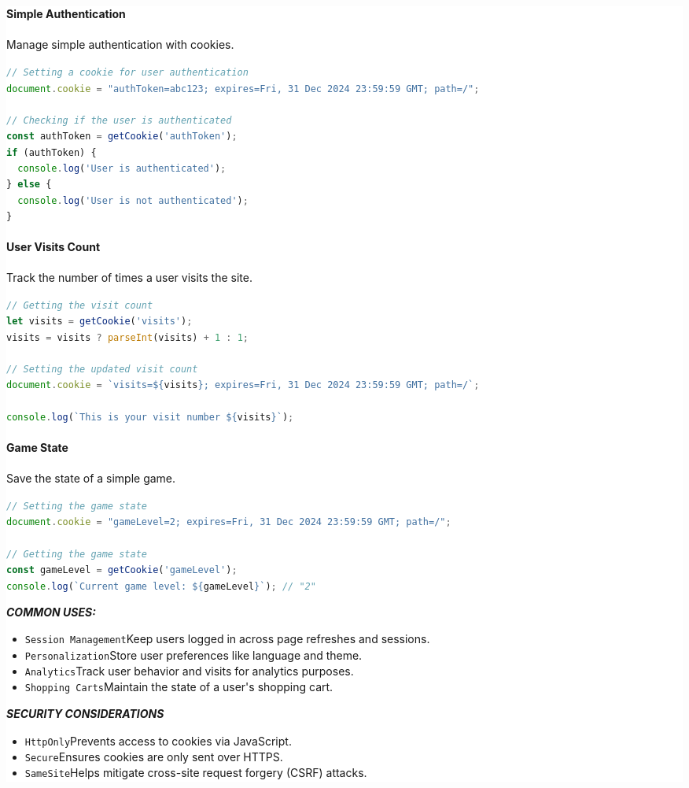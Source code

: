 #### Simple Authentication
Manage simple authentication with cookies.

```js [simple-auth.js] copy
// Setting a cookie for user authentication
document.cookie = "authToken=abc123; expires=Fri, 31 Dec 2024 23:59:59 GMT; path=/";

// Checking if the user is authenticated
const authToken = getCookie('authToken');
if (authToken) {
  console.log('User is authenticated');
} else {
  console.log('User is not authenticated');
}
```

#### User Visits Count
Track the number of times a user visits the site.

```js [cookie-site-count.js] copy
// Getting the visit count
let visits = getCookie('visits');
visits = visits ? parseInt(visits) + 1 : 1;

// Setting the updated visit count
document.cookie = `visits=${visits}; expires=Fri, 31 Dec 2024 23:59:59 GMT; path=/`;

console.log(`This is your visit number ${visits}`);
```

#### Game State
Save the state of a simple game.
```js [gamestate.js] copy
// Setting the game state
document.cookie = "gameLevel=2; expires=Fri, 31 Dec 2024 23:59:59 GMT; path=/";

// Getting the game state
const gameLevel = getCookie('gameLevel');
console.log(`Current game level: ${gameLevel}`); // "2"
```

<div class="note">
  <p><strong><em>COMMON USES:</em></strong></p>
  <ul>
    <li><code>Session Management</code>Keep users logged in across page refreshes and sessions.</li>
    <li><code>Personalization</code>Store user preferences like language and theme.</li>
    <li><code>Analytics</code>Track user behavior and visits for analytics purposes.</li>
    <li><code>Shopping Carts</code>Maintain the state of a user's shopping cart.</li>
  </ul>
   <p><strong><em>SECURITY CONSIDERATIONS</em></strong></p>
  <ul>
    <li><code>HttpOnly</code>Prevents access to cookies via JavaScript.</li>
    <li><code>Secure</code>Ensures cookies are only sent over HTTPS.</li>
    <li><code>SameSite</code>Helps mitigate cross-site request forgery (CSRF) attacks.</li>
  </ul>
</div>
